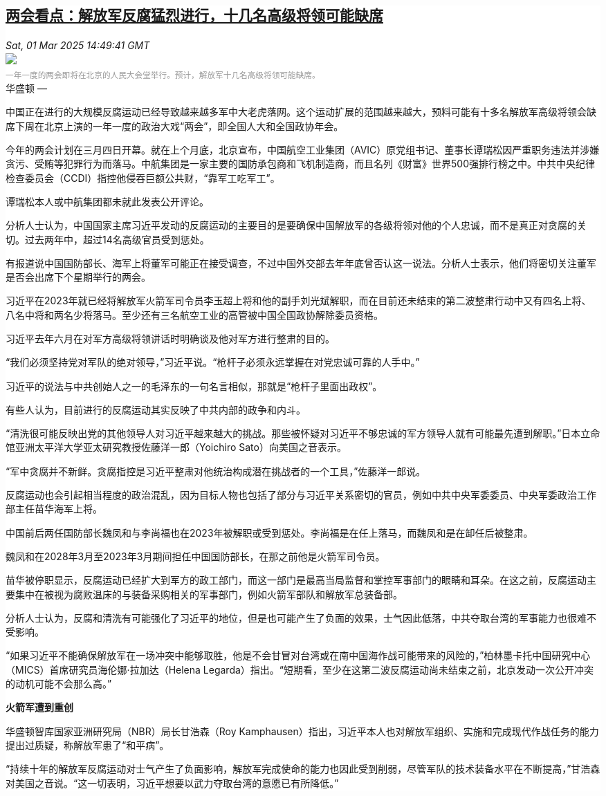 
[两会看点：解放军反腐猛烈进行，十几名高级将领可能缺席](https://www.voachinese.com/a/anti-corruption-purges-raise-serious-questions-about-china-s-military-readiness-030125/7993595.html)
------

<div><i>Sat, 01 Mar 2025 14:49:41 GMT</i></div><img src="https://images.weserv.nl?url=gdb.voanews.com/313BA81A-071C-44EC-AA86-7970C7C75602_r1_s_w900.jpg" width="100%"><div><small style="color: #999;">一年一度的两会即将在北京的人民大会堂举行。预计，解放军十几名高级将领可能缺席。</small></div>华盛顿 — <p>中国正在进行的大规模反腐运动已经导致越来越多军中大老虎落网。这个运动扩展的范围越来越大，预料可能有十多名解放军高级将领会缺席下周在北京上演的一年一度的政治大戏“两会”，即全国人大和全国政协年会。</p><p>今年的两会计划在三月四日开幕。就在上个月底，北京宣布，中国航空工业集团（AVIC）原党组书记、董事长谭瑞松因严重职务违法并涉嫌贪污、受贿等犯罪行为而落马。中航集团是一家主要的国防承包商和飞机制造商，而且名列《财富》世界500强排行榜之中。中共中央纪律检查委员会（CCDI）指控他侵吞巨额公共财，“靠军工吃军工”。</p><p>谭瑞松本人或中航集团都未就此发表公开评论。</p><p>分析人士认为，中国国家主席习近平发动的反腐运动的主要目的是要确保中国解放军的各级将领对他的个人忠诚，而不是真正对贪腐的关切。过去两年中，超过14名高级官员受到惩处。</p><p>有报道说中国国防部长、海军上将董军可能正在接受调查，不过中国外交部去年年底曾否认这一说法。分析人士表示，他们将密切关注董军是否会出席下个星期举行的两会。</p><p>习近平在2023年就已经将解放军火箭军司令员李玉超上将和他的副手刘光斌解职，而在目前还未结束的第二波整肃行动中又有四名上将、八名中将和两名少将落马。至少还有三名航空工业的高管被中国全国政协解除委员资格。</p><p>习近平去年六月在对军方高级将领讲话时明确谈及他对军方进行整肃的目的。</p><p>“我们必须坚持党对军队的绝对领导，”习近平说。“枪杆子必须永远掌握在对党忠诚可靠的人手中。”</p><p>习近平的说法与中共创始人之一的毛泽东的一句名言相似，那就是“枪杆子里面出政权”。</p><p>有些人认为，目前进行的反腐运动其实反映了中共内部的政争和内斗。</p><p>“清洗很可能反映出党的其他领导人对习近平越来越大的挑战。那些被怀疑对习近平不够忠诚的军方领导人就有可能最先遭到解职。”日本立命馆亚洲太平洋大学亚太研究教授佐藤洋一郎（Yoichiro Sato）向美国之音表示。</p><p>“军中贪腐并不新鲜。贪腐指控是习近平整肃对他统治构成潜在挑战者的一个工具，”佐藤洋一郎说。</p><p>反腐运动也会引起相当程度的政治混乱，因为目标人物也包括了部分与习近平关系密切的官员，例如中共中央军委委员、中央军委政治工作部主任苗华海军上将。</p><p>中国前后两任国防部长魏凤和与李尚福也在2023年被解职或受到惩处。李尚福是在任上落马，而魏凤和是在卸任后被整肃。</p><p>魏凤和在2028年3月至2023年3月期间担任中国国防部长，在那之前他是火箭军司令员。</p><p>苗华被停职显示，反腐运动已经扩大到军方的政工部门，而这一部门是最高当局监督和掌控军事部门的眼睛和耳朵。在这之前，反腐运动主要集中在被视为腐败温床的与装备采购相关的军事部门，例如火箭军部队和解放军总装备部。</p><p>分析人士认为，反腐和清洗有可能强化了习近平的地位，但是也可能产生了负面的效果，士气因此低落，中共夺取台湾的军事能力也很难不受影响。</p><p>“如果习近平不能确保解放军在一场冲突中能够取胜，他是不会甘冒对台湾或在南中国海作战可能带来的风险的，”柏林墨卡托中国研究中心（MICS）首席研究员海伦娜·拉加达（Helena Legarda）指出。“短期看，至少在这第二波反腐运动尚未结束之前，北京发动一次公开冲突的动机可能不会那么高。”</p><p><strong>火箭军遭到重创</strong></p><p>华盛顿智库国家亚洲研究局（NBR）局长甘浩森（Roy Kamphausen）指出，习近平本人也对解放军组织、实施和完成现代作战任务的能力提出过质疑，称解放军患了“和平病”。</p><p>“持续十年的解放军反腐运动对士气产生了负面影响，解放军完成使命的能力也因此受到削弱，尽管军队的技术装备水平在不断提高，”甘浩森对美国之音说。“这一切表明，习近平想要以武力夺取台湾的意愿已有所降低。”</p>
